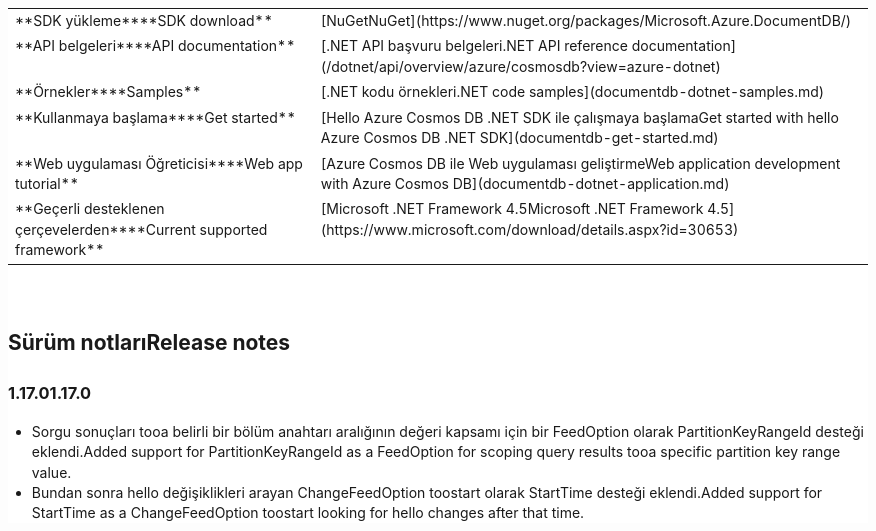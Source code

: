 <table>

<tr><td><span data-ttu-id="2ec00-113">**SDK yükleme**</span><span class="sxs-lookup"><span data-stu-id="2ec00-113">**SDK download**</span></span></td><td>[<span data-ttu-id="2ec00-114">NuGet</span><span class="sxs-lookup"><span data-stu-id="2ec00-114">NuGet</span></span>](https://www.nuget.org/packages/Microsoft.Azure.DocumentDB/)</td></tr>

<tr><td><span data-ttu-id="2ec00-115">**API belgeleri**</span><span class="sxs-lookup"><span data-stu-id="2ec00-115">**API documentation**</span></span></td><td>[<span data-ttu-id="2ec00-116">.NET API başvuru belgeleri</span><span class="sxs-lookup"><span data-stu-id="2ec00-116">.NET API reference documentation</span></span>](/dotnet/api/overview/azure/cosmosdb?view=azure-dotnet)</td></tr>

<tr><td><span data-ttu-id="2ec00-117">**Örnekler**</span><span class="sxs-lookup"><span data-stu-id="2ec00-117">**Samples**</span></span></td><td>[<span data-ttu-id="2ec00-118">.NET kodu örnekleri</span><span class="sxs-lookup"><span data-stu-id="2ec00-118">.NET code samples</span></span>](documentdb-dotnet-samples.md)</td></tr>

<tr><td><span data-ttu-id="2ec00-119">**Kullanmaya başlama**</span><span class="sxs-lookup"><span data-stu-id="2ec00-119">**Get started**</span></span></td><td>[<span data-ttu-id="2ec00-120">Hello Azure Cosmos DB .NET SDK ile çalışmaya başlama</span><span class="sxs-lookup"><span data-stu-id="2ec00-120">Get started with hello Azure Cosmos DB .NET SDK</span></span>](documentdb-get-started.md)</td></tr>

<tr><td><span data-ttu-id="2ec00-121">**Web uygulaması Öğreticisi**</span><span class="sxs-lookup"><span data-stu-id="2ec00-121">**Web app tutorial**</span></span></td><td>[<span data-ttu-id="2ec00-122">Azure Cosmos DB ile Web uygulaması geliştirme</span><span class="sxs-lookup"><span data-stu-id="2ec00-122">Web application development with Azure Cosmos DB</span></span>](documentdb-dotnet-application.md)</td></tr>

<tr><td><span data-ttu-id="2ec00-123">**Geçerli desteklenen çerçevelerden**</span><span class="sxs-lookup"><span data-stu-id="2ec00-123">**Current supported framework**</span></span></td><td>[<span data-ttu-id="2ec00-124">Microsoft .NET Framework 4.5</span><span class="sxs-lookup"><span data-stu-id="2ec00-124">Microsoft .NET Framework 4.5</span></span>](https://www.microsoft.com/download/details.aspx?id=30653)</td></tr>
</table></br>

## <a name="release-notes"></a><span data-ttu-id="2ec00-125">Sürüm notları</span><span class="sxs-lookup"><span data-stu-id="2ec00-125">Release notes</span></span>

### <a name="a-name11701170"></a><span data-ttu-id="2ec00-126"><a name="1.17.0"/>1.17.0</span><span class="sxs-lookup"><span data-stu-id="2ec00-126"><a name="1.17.0"/>1.17.0</span></span> 

* <span data-ttu-id="2ec00-127">Sorgu sonuçları tooa belirli bir bölüm anahtarı aralığının değeri kapsamı için bir FeedOption olarak PartitionKeyRangeId desteği eklendi.</span><span class="sxs-lookup"><span data-stu-id="2ec00-127">Added support for PartitionKeyRangeId as a FeedOption for scoping query results tooa specific partition key range value.</span></span> 
* <span data-ttu-id="2ec00-128">Bundan sonra hello değişiklikleri arayan ChangeFeedOption toostart olarak StartTime desteği eklendi.</span><span class="sxs-lookup"><span data-stu-id="2ec00-128">Added support for StartTime as a ChangeFeedOption toostart looking for hello changes after that time.</span></span>
